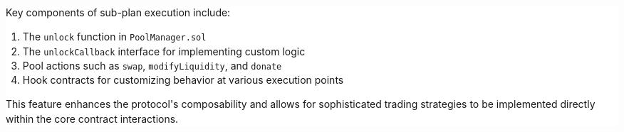 Key components of sub-plan execution include:

1. The `unlock` function in `PoolManager.sol`
2. The `unlockCallback` interface for implementing custom logic
3. Pool actions such as `swap`, `modifyLiquidity`, and `donate`
4. Hook contracts for customizing behavior at various execution points

This feature enhances the protocol's composability and allows for sophisticated trading strategies to be implemented directly within the core contract interactions.

